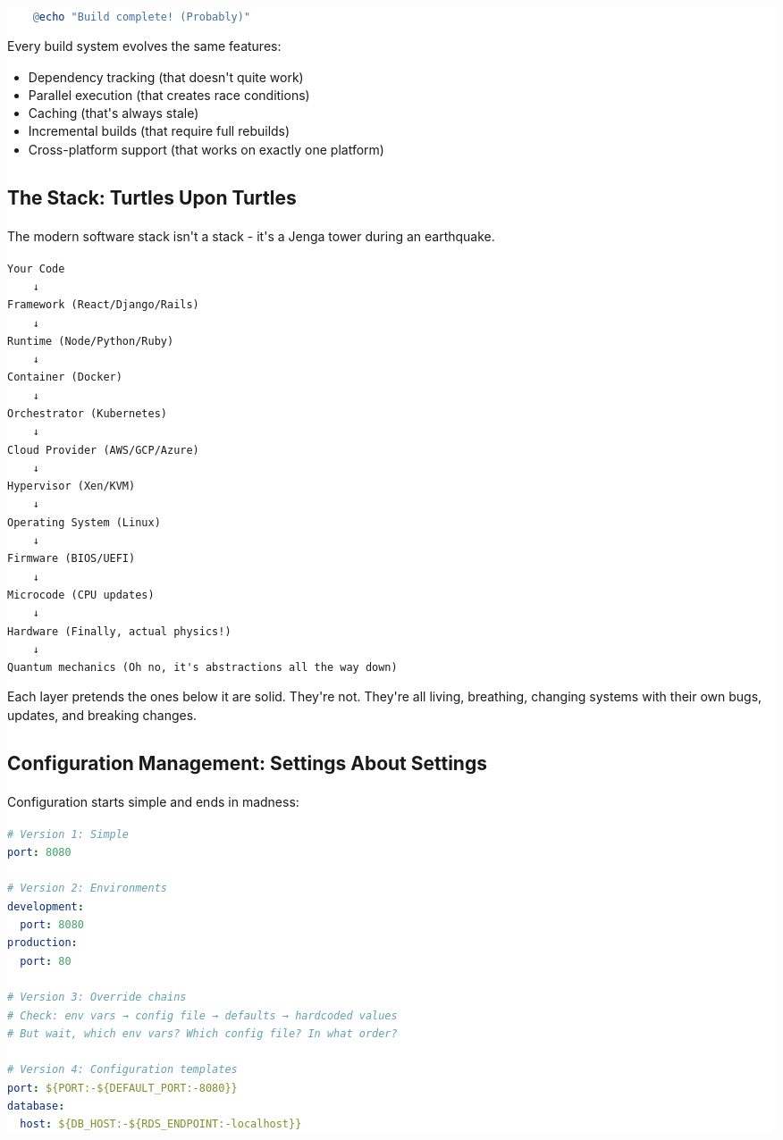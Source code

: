 ```makefile
    @echo "Build complete! (Probably)"
```

Every build system evolves the same features:
- Dependency tracking (that doesn't quite work)
- Parallel execution (that creates race conditions)
- Caching (that's always stale)
- Incremental builds (that require full rebuilds)
- Cross-platform support (that works on exactly one platform)

## The Stack: Turtles Upon Turtles

The modern software stack isn't a stack - it's a Jenga tower during an earthquake.

```
Your Code
    ↓
Framework (React/Django/Rails)
    ↓
Runtime (Node/Python/Ruby)
    ↓
Container (Docker)
    ↓
Orchestrator (Kubernetes)
    ↓
Cloud Provider (AWS/GCP/Azure)
    ↓
Hypervisor (Xen/KVM)
    ↓
Operating System (Linux)
    ↓
Firmware (BIOS/UEFI)
    ↓
Microcode (CPU updates)
    ↓
Hardware (Finally, actual physics!)
    ↓
Quantum mechanics (Oh no, it's abstractions all the way down)
```

Each layer pretends the ones below it are solid. They're not. They're all living, breathing, changing systems with their own bugs, updates, and breaking changes.

## Configuration Management: Settings About Settings

Configuration starts simple and ends in madness:

```yaml
# Version 1: Simple
port: 8080

# Version 2: Environments
development:
  port: 8080
production:
  port: 80

# Version 3: Override chains
# Check: env vars → config file → defaults → hardcoded values
# But wait, which env vars? Which config file? In what order?

# Version 4: Configuration templates
port: ${PORT:-${DEFAULT_PORT:-8080}}
database:
  host: ${DB_HOST:-${RDS_ENDPOINT:-localhost}}
```